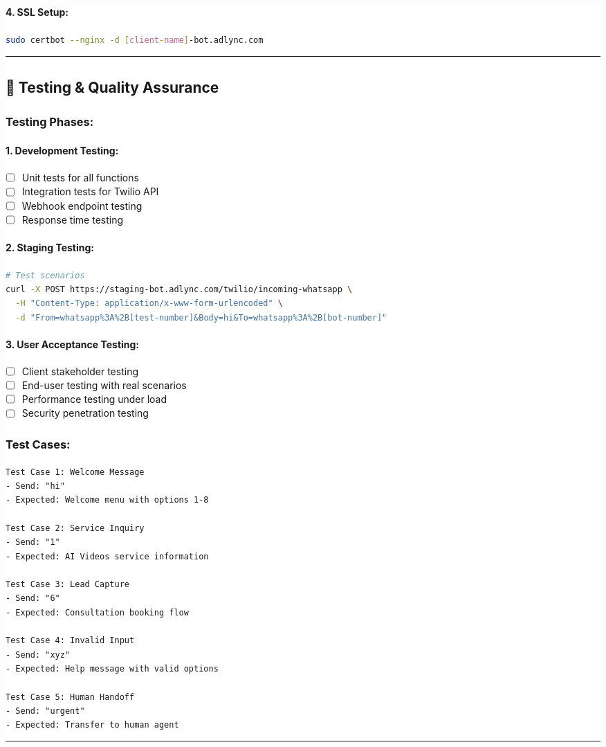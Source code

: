 #### **4. SSL Setup:**
```bash
sudo certbot --nginx -d [client-name]-bot.adlync.com
```

---

## 🧪 **Testing & Quality Assurance**

### **Testing Phases:**

#### **1. Development Testing:**
- [ ] Unit tests for all functions
- [ ] Integration tests for Twilio API
- [ ] Webhook endpoint testing
- [ ] Response time testing

#### **2. Staging Testing:**
```bash
# Test scenarios
curl -X POST https://staging-bot.adlync.com/twilio/incoming-whatsapp \
  -H "Content-Type: application/x-www-form-urlencoded" \
  -d "From=whatsapp%3A%2B[test-number]&Body=hi&To=whatsapp%3A%2B[bot-number]"
```

#### **3. User Acceptance Testing:**
- [ ] Client stakeholder testing
- [ ] End-user testing with real scenarios
- [ ] Performance testing under load
- [ ] Security penetration testing

### **Test Cases:**
```
Test Case 1: Welcome Message
- Send: "hi"
- Expected: Welcome menu with options 1-8

Test Case 2: Service Inquiry
- Send: "1"
- Expected: AI Videos service information

Test Case 3: Lead Capture
- Send: "6"
- Expected: Consultation booking flow

Test Case 4: Invalid Input
- Send: "xyz"
- Expected: Help message with valid options

Test Case 5: Human Handoff
- Send: "urgent"
- Expected: Transfer to human agent
```

---